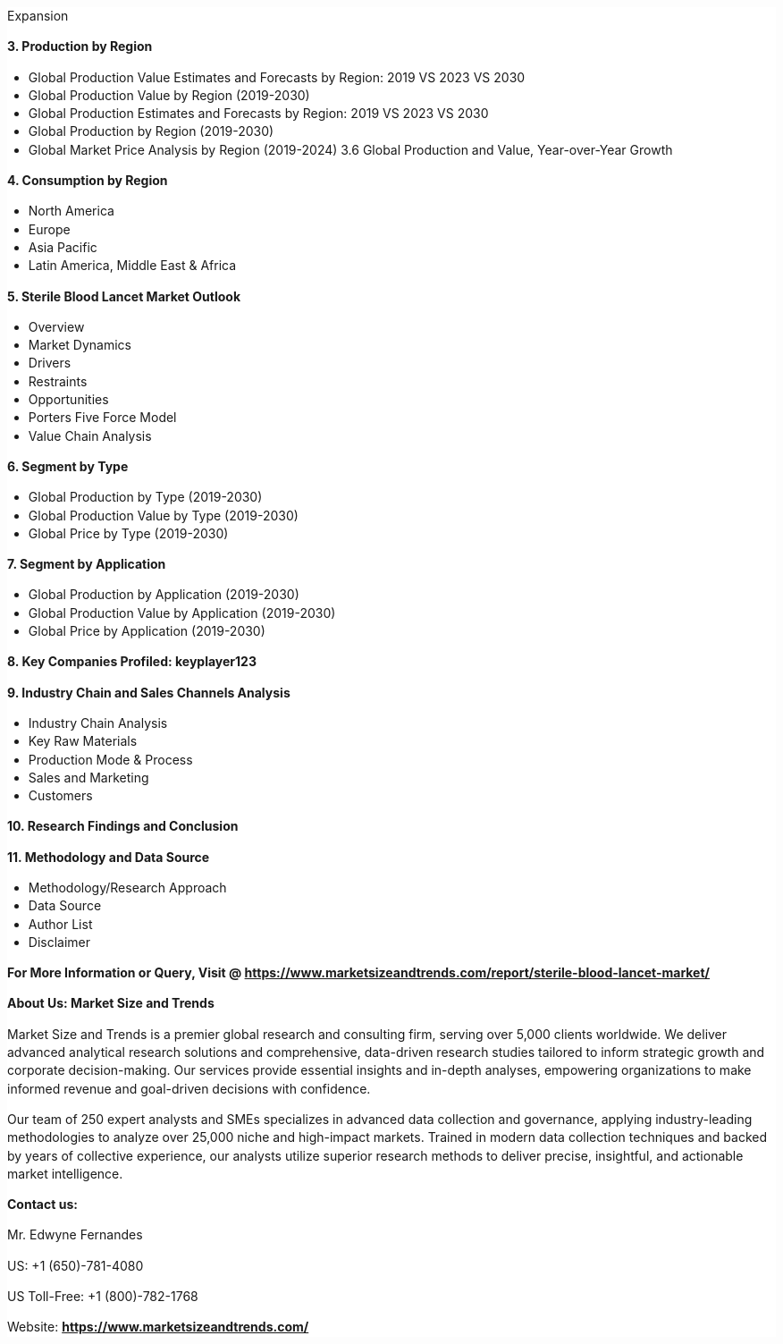 Expansion</li></ul><p><strong>3. Production by Region</strong></p><ul><li>Global Production Value Estimates and Forecasts by Region: 2019 VS 2023 VS 2030</li><li>Global Production Value by Region (2019-2030)</li><li>Global Production Estimates and Forecasts by Region: 2019 VS 2023 VS 2030</li><li>Global Production by Region (2019-2030)</li><li>Global Market Price Analysis by Region (2019-2024) 3.6 Global Production and Value, Year-over-Year Growth</li></ul><p><strong>4. Consumption by Region</strong></p><ul><li>North America</li><li>Europe</li><li>Asia Pacific</li><li>Latin America, Middle East &amp; Africa</li></ul><p><strong>5. Sterile Blood Lancet Market Outlook</strong></p><ul><li>Overview</li><li>Market Dynamics</li><li>Drivers</li><li>Restraints</li><li>Opportunities</li><li>Porters Five Force Model</li><li>Value Chain Analysis&nbsp;</li></ul><p><strong>6. Segment by Type</strong></p><ul><li>Global Production by Type (2019-2030)</li><li>Global Production Value by Type (2019-2030)</li><li>Global Price by Type (2019-2030)</li></ul><p><strong>7. Segment by Application</strong></p><ul><li>Global Production by Application (2019-2030)</li><li>Global Production Value by Application (2019-2030)</li><li>Global Price by Application (2019-2030)</li></ul><p><strong>8. Key Companies Profiled: keyplayer123</strong></p><p><strong>9. Industry Chain and Sales Channels Analysis</strong></p><ul><li>Industry Chain Analysis</li><li>Key Raw Materials</li><li>Production Mode &amp; Process</li><li>Sales and Marketing</li><li>Customers</li></ul><p><strong>10. Research Findings and Conclusion</strong></p><p><strong>11. Methodology and Data Source</strong></p><ul><li>Methodology/Research Approach</li><li>Data Source</li><li>Author List</li><li>Disclaimer</li></ul></p><p><strong>For More Information or Query, Visit @ <a href="https://www.marketsizeandtrends.com/report/sterile-blood-lancet-market/">https://www.marketsizeandtrends.com/report/sterile-blood-lancet-market/</a></strong></p><p><strong>About Us: Market Size and Trends</strong></p><p>Market Size and Trends is a premier global research and consulting firm, serving over 5,000 clients worldwide. We deliver advanced analytical research solutions and comprehensive, data-driven research studies tailored to inform strategic growth and corporate decision-making. Our services provide essential insights and in-depth analyses, empowering organizations to make informed revenue and goal-driven decisions with confidence.</p><p>Our team of 250 expert analysts and SMEs specializes in advanced data collection and governance, applying industry-leading methodologies to analyze over 25,000 niche and high-impact markets. Trained in modern data collection techniques and backed by years of collective experience, our analysts utilize superior research methods to deliver precise, insightful, and actionable market intelligence.</p><p><strong>Contact us:</strong></p><p>Mr. Edwyne Fernandes</p><p>US: +1 (650)-781-4080</p><p>US Toll-Free: +1 (800)-782-1768</p><p>Website: <strong><a href="https://www.marketsizeandtrends.com/">https://www.marketsizeandtrends.com/</a></strong></p>
